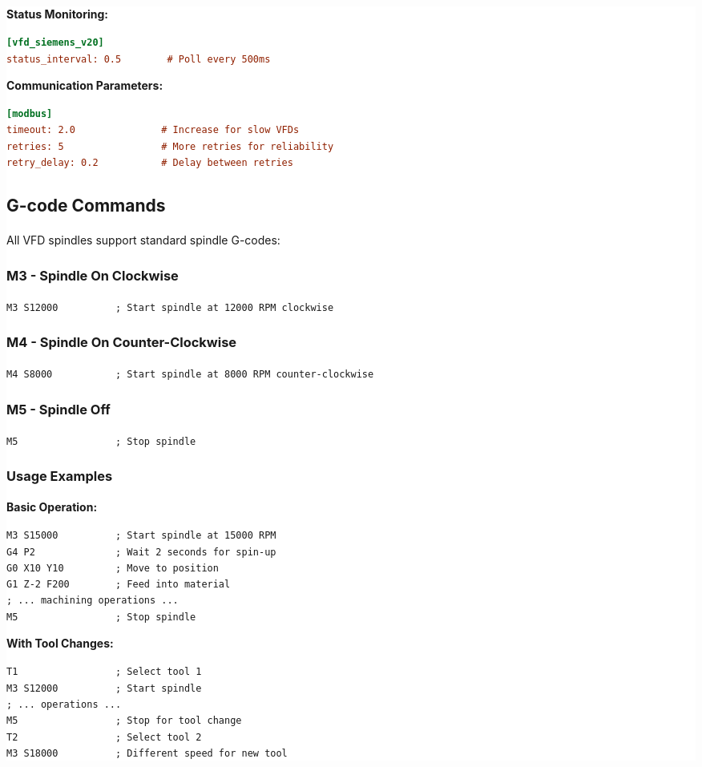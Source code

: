 **Status Monitoring:**
```ini
[vfd_siemens_v20]
status_interval: 0.5        # Poll every 500ms
```

**Communication Parameters:**
```ini
[modbus]
timeout: 2.0               # Increase for slow VFDs
retries: 5                 # More retries for reliability
retry_delay: 0.2           # Delay between retries
```

## G-code Commands

All VFD spindles support standard spindle G-codes:

### M3 - Spindle On Clockwise
```gcode
M3 S12000          ; Start spindle at 12000 RPM clockwise
```

### M4 - Spindle On Counter-Clockwise
```gcode
M4 S8000           ; Start spindle at 8000 RPM counter-clockwise
```

### M5 - Spindle Off
```gcode
M5                 ; Stop spindle
```

### Usage Examples

**Basic Operation:**
```gcode
M3 S15000          ; Start spindle at 15000 RPM
G4 P2              ; Wait 2 seconds for spin-up
G0 X10 Y10         ; Move to position
G1 Z-2 F200        ; Feed into material
; ... machining operations ...
M5                 ; Stop spindle
```

**With Tool Changes:**
```gcode
T1                 ; Select tool 1
M3 S12000          ; Start spindle
; ... operations ...
M5                 ; Stop for tool change
T2                 ; Select tool 2
M3 S18000          ; Different speed for new tool
```
